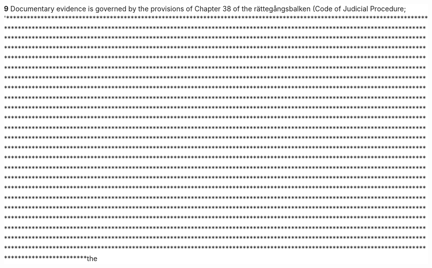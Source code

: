 **9** Documentary evidence is governed by the provisions of Chapter 38 of the rättegångsbalken (Code of Judicial Procedure; '************************************************************************************************************************************************************************************************************************************************************************************************************************************************************************************************************************************************************************************************************************************************************************************************************************************************************************************************************************************************************************************************************************************************************************************************************************************************************************************************************************************************************************************************************************************************************************************************************************************************************************************************************************************************************************************************************************************************************************************************************************************************************************************************************************************************************************************************************************************************************************************************************************************************************************************************************************************************************************************************************************************************************************************************************************************************************************************************************************************************************************************************************************************************************************************************************************************************************************************************************************************************************************************************************************************************************************************************************************************************************************************************************************************************************************************************************************************************************************************************************************************************************************the